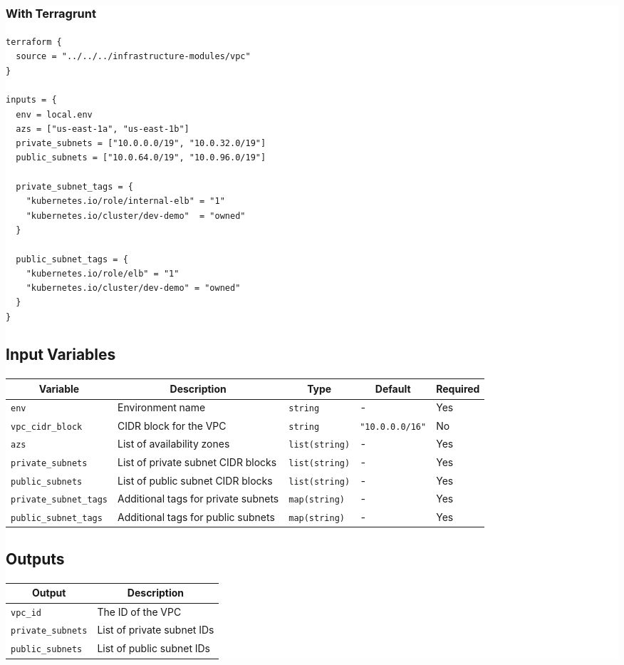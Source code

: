 ### With Terragrunt
```hcl
terraform {
  source = "../../../infrastructure-modules/vpc"
}

inputs = {
  env = local.env
  azs = ["us-east-1a", "us-east-1b"]
  private_subnets = ["10.0.0.0/19", "10.0.32.0/19"]
  public_subnets = ["10.0.64.0/19", "10.0.96.0/19"]
  
  private_subnet_tags = {
    "kubernetes.io/role/internal-elb" = "1"
    "kubernetes.io/cluster/dev-demo"  = "owned"  
  }
  
  public_subnet_tags = {
    "kubernetes.io/role/elb" = "1"
    "kubernetes.io/cluster/dev-demo" = "owned"
  }
}
```

## Input Variables

| Variable | Description | Type | Default | Required |
|----------|-------------|------|---------|----------|
| `env` | Environment name | `string` | - | Yes |
| `vpc_cidr_block` | CIDR block for the VPC | `string` | `"10.0.0.0/16"` | No |
| `azs` | List of availability zones | `list(string)` | - | Yes |
| `private_subnets` | List of private subnet CIDR blocks | `list(string)` | - | Yes |
| `public_subnets` | List of public subnet CIDR blocks | `list(string)` | - | Yes |
| `private_subnet_tags` | Additional tags for private subnets | `map(string)` | - | Yes |
| `public_subnet_tags` | Additional tags for public subnets | `map(string)` | - | Yes |

## Outputs

| Output | Description |
|--------|-------------|
| `vpc_id` | The ID of the VPC |
| `private_subnets` | List of private subnet IDs |
| `public_subnets` | List of public subnet IDs |
